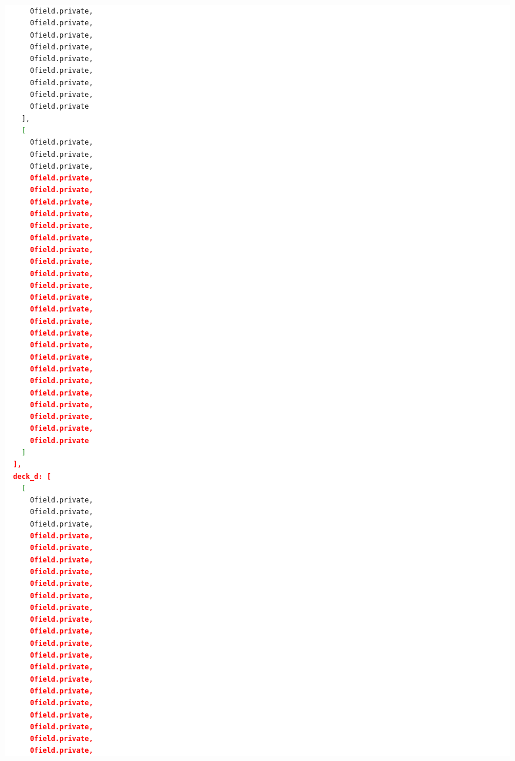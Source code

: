```zsh
      0field.private,
      0field.private,
      0field.private,
      0field.private,
      0field.private,
      0field.private,
      0field.private,
      0field.private,
      0field.private
    ],
    [
      0field.private,
      0field.private,
      0field.private,
      0field.private,
      0field.private,
      0field.private,
      0field.private,
      0field.private,
      0field.private,
      0field.private,
      0field.private,
      0field.private,
      0field.private,
      0field.private,
      0field.private,
      0field.private,
      0field.private,
      0field.private,
      0field.private,
      0field.private,
      0field.private,
      0field.private,
      0field.private,
      0field.private,
      0field.private,
      0field.private
    ]
  ],
  deck_d: [
    [
      0field.private,
      0field.private,
      0field.private,
      0field.private,
      0field.private,
      0field.private,
      0field.private,
      0field.private,
      0field.private,
      0field.private,
      0field.private,
      0field.private,
      0field.private,
      0field.private,
      0field.private,
      0field.private,
      0field.private,
      0field.private,
      0field.private,
      0field.private,
      0field.private,
      0field.private,
```